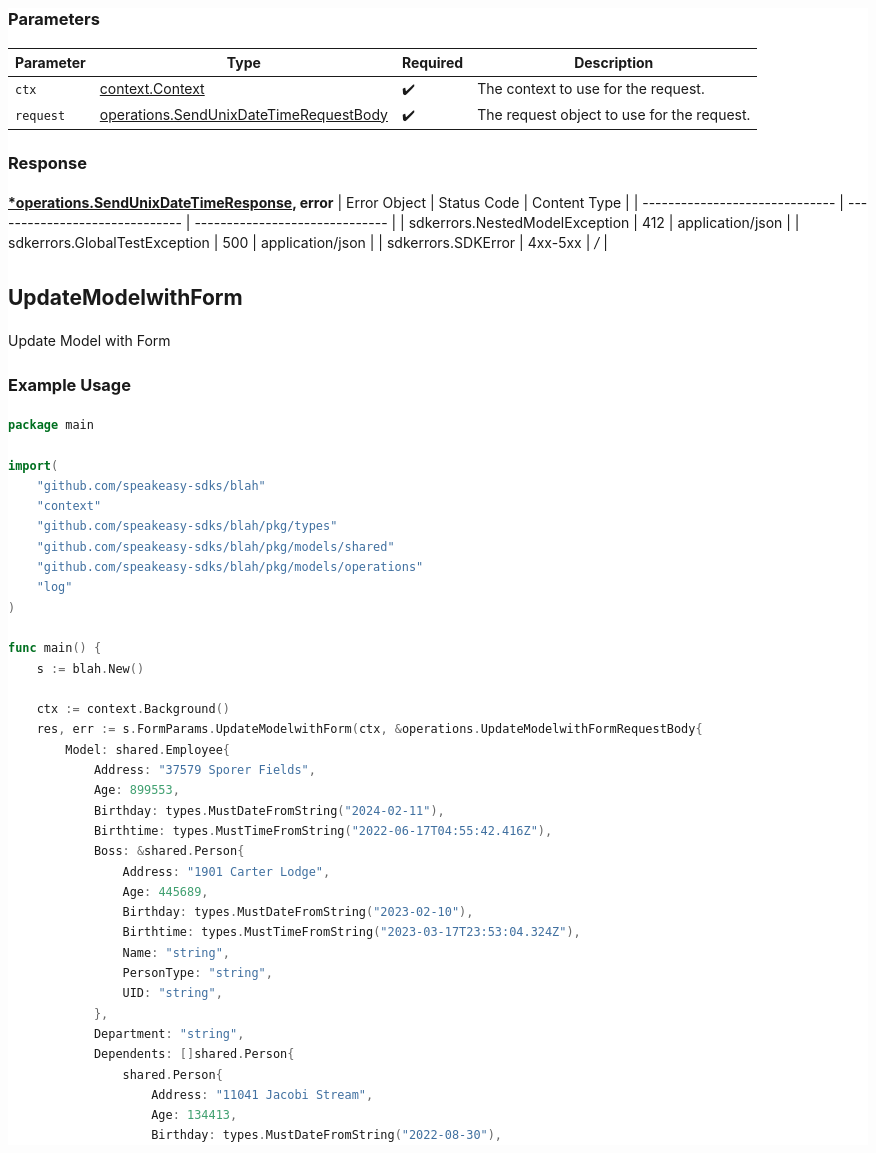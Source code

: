 ### Parameters

| Parameter                                                                                            | Type                                                                                                 | Required                                                                                             | Description                                                                                          |
| ---------------------------------------------------------------------------------------------------- | ---------------------------------------------------------------------------------------------------- | ---------------------------------------------------------------------------------------------------- | ---------------------------------------------------------------------------------------------------- |
| `ctx`                                                                                                | [context.Context](https://pkg.go.dev/context#Context)                                                | :heavy_check_mark:                                                                                   | The context to use for the request.                                                                  |
| `request`                                                                                            | [operations.SendUnixDateTimeRequestBody](../../pkg/models/operations/sendunixdatetimerequestbody.md) | :heavy_check_mark:                                                                                   | The request object to use for the request.                                                           |


### Response

**[*operations.SendUnixDateTimeResponse](../../pkg/models/operations/sendunixdatetimeresponse.md), error**
| Error Object                   | Status Code                    | Content Type                   |
| ------------------------------ | ------------------------------ | ------------------------------ |
| sdkerrors.NestedModelException | 412                            | application/json               |
| sdkerrors.GlobalTestException  | 500                            | application/json               |
| sdkerrors.SDKError             | 4xx-5xx                        | */*                            |

## UpdateModelwithForm

Update Model with Form

### Example Usage

```go
package main

import(
	"github.com/speakeasy-sdks/blah"
	"context"
	"github.com/speakeasy-sdks/blah/pkg/types"
	"github.com/speakeasy-sdks/blah/pkg/models/shared"
	"github.com/speakeasy-sdks/blah/pkg/models/operations"
	"log"
)

func main() {
    s := blah.New()

    ctx := context.Background()
    res, err := s.FormParams.UpdateModelwithForm(ctx, &operations.UpdateModelwithFormRequestBody{
        Model: shared.Employee{
            Address: "37579 Sporer Fields",
            Age: 899553,
            Birthday: types.MustDateFromString("2024-02-11"),
            Birthtime: types.MustTimeFromString("2022-06-17T04:55:42.416Z"),
            Boss: &shared.Person{
                Address: "1901 Carter Lodge",
                Age: 445689,
                Birthday: types.MustDateFromString("2023-02-10"),
                Birthtime: types.MustTimeFromString("2023-03-17T23:53:04.324Z"),
                Name: "string",
                PersonType: "string",
                UID: "string",
            },
            Department: "string",
            Dependents: []shared.Person{
                shared.Person{
                    Address: "11041 Jacobi Stream",
                    Age: 134413,
                    Birthday: types.MustDateFromString("2022-08-30"),
```